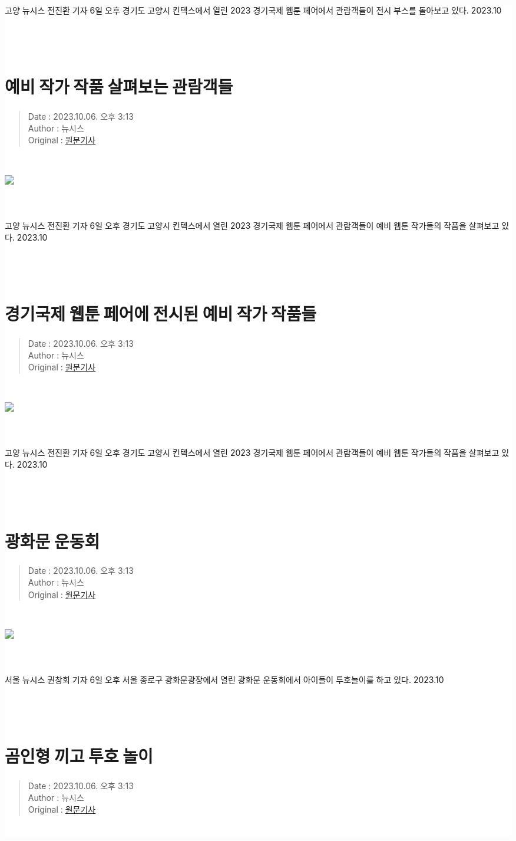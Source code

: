 고양 뉴시스 전진환 기자 6일 오후 경기도 고양시 킨텍스에서 열린 2023 경기국제 웹툰 페어에서 관람객들이 전시 부스를 돌아보고 있다. 2023.10  
<br/><br/><br/>  

  
# 예비 작가 작품 살펴보는 관람객들  
  
> Date : 2023.10.06. 오후 3:13  
> Author : 뉴시스  
> Original : [원문기사](https://n.news.naver.com/mnews/article/003/0012131867?sid=102)  
<br/>  
  
<img src="https://imgnews.pstatic.net/image/003/2023/10/06/NISI20231006_0020078495_web_20231006151232_20231006151329515.jpg?type=w647" id="img1"></img>  
<br/><br/>  
  
고양 뉴시스 전진환 기자 6일 오후 경기도 고양시 킨텍스에서 열린 2023 경기국제 웹툰 페어에서 관람객들이 예비 웹툰 작가들의 작품을 살펴보고 있다. 2023.10  
<br/><br/><br/>  

  
# 경기국제 웹툰 페어에 전시된 예비 작가 작품들  
  
> Date : 2023.10.06. 오후 3:13  
> Author : 뉴시스  
> Original : [원문기사](https://n.news.naver.com/mnews/article/003/0012131866?sid=102)  
<br/>  
  
<img src="https://imgnews.pstatic.net/image/003/2023/10/06/NISI20231006_0020078498_web_20231006151232_20231006151327142.jpg?type=w647" id="img1"></img>  
<br/><br/>  
  
고양 뉴시스 전진환 기자 6일 오후 경기도 고양시 킨텍스에서 열린 2023 경기국제 웹툰 페어에서 관람객들이 예비 웹툰 작가들의 작품을 살펴보고 있다. 2023.10  
<br/><br/><br/>  

  
# 광화문 운동회  
  
> Date : 2023.10.06. 오후 3:13  
> Author : 뉴시스  
> Original : [원문기사](https://n.news.naver.com/mnews/article/003/0012131862?sid=102)  
<br/>  
  
<img src="https://imgnews.pstatic.net/image/003/2023/10/06/NISI20231006_0020078469_web_20231006151053_20231006151315067.jpg?type=w647" id="img1"></img>  
<br/><br/>  
  
서울 뉴시스 권창회 기자 6일 오후 서울 종로구 광화문광장에서 열린 광화문 운동회에서 아이들이 투호놀이를 하고 있다. 2023.10  
<br/><br/><br/>  

  
# 곰인형 끼고 투호 놀이  
  
> Date : 2023.10.06. 오후 3:13  
> Author : 뉴시스  
> Original : [원문기사](https://n.news.naver.com/mnews/article/003/0012131861?sid=102)  
<br/>  
  